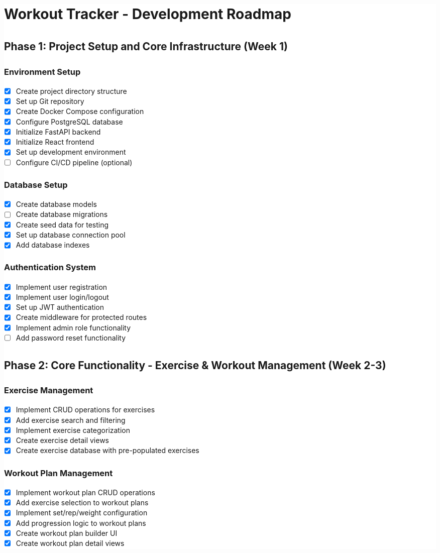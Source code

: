 # Workout Tracker - Development Roadmap

## Phase 1: Project Setup and Core Infrastructure (Week 1)

### Environment Setup
- [x] Create project directory structure
- [x] Set up Git repository
- [x] Create Docker Compose configuration
- [x] Configure PostgreSQL database
- [x] Initialize FastAPI backend
- [x] Initialize React frontend
- [x] Set up development environment
- [ ] Configure CI/CD pipeline (optional)

### Database Setup
- [x] Create database models
- [ ] Create database migrations
- [x] Create seed data for testing
- [x] Set up database connection pool
- [x] Add database indexes

### Authentication System
- [x] Implement user registration
- [x] Implement user login/logout
- [x] Set up JWT authentication
- [x] Create middleware for protected routes
- [x] Implement admin role functionality
- [ ] Add password reset functionality

## Phase 2: Core Functionality - Exercise & Workout Management (Week 2-3)

### Exercise Management
- [x] Implement CRUD operations for exercises
- [x] Add exercise search and filtering
- [x] Implement exercise categorization
- [x] Create exercise detail views
- [x] Create exercise database with pre-populated exercises

### Workout Plan Management
- [x] Implement workout plan CRUD operations
- [x] Add exercise selection to workout plans
- [x] Implement set/rep/weight configuration
- [x] Add progression logic to workout plans
- [x] Create workout plan builder UI
- [x] Create workout plan detail views
